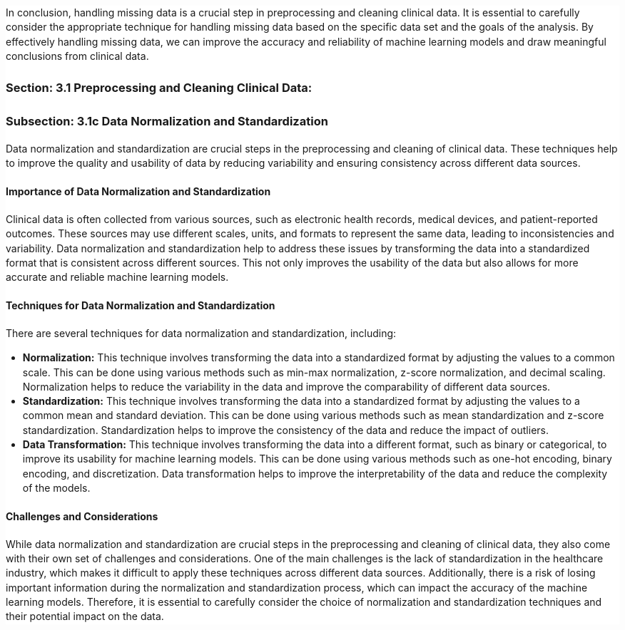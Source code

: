 In conclusion, handling missing data is a crucial step in preprocessing and cleaning clinical data. It is essential to carefully consider the appropriate technique for handling missing data based on the specific data set and the goals of the analysis. By effectively handling missing data, we can improve the accuracy and reliability of machine learning models and draw meaningful conclusions from clinical data.





### Section: 3.1 Preprocessing and Cleaning Clinical Data:

### Subsection: 3.1c Data Normalization and Standardization

Data normalization and standardization are crucial steps in the preprocessing and cleaning of clinical data. These techniques help to improve the quality and usability of data by reducing variability and ensuring consistency across different data sources.

#### Importance of Data Normalization and Standardization

Clinical data is often collected from various sources, such as electronic health records, medical devices, and patient-reported outcomes. These sources may use different scales, units, and formats to represent the same data, leading to inconsistencies and variability. Data normalization and standardization help to address these issues by transforming the data into a standardized format that is consistent across different sources. This not only improves the usability of the data but also allows for more accurate and reliable machine learning models.

#### Techniques for Data Normalization and Standardization

There are several techniques for data normalization and standardization, including:

- **Normalization:** This technique involves transforming the data into a standardized format by adjusting the values to a common scale. This can be done using various methods such as min-max normalization, z-score normalization, and decimal scaling. Normalization helps to reduce the variability in the data and improve the comparability of different data sources.
- **Standardization:** This technique involves transforming the data into a standardized format by adjusting the values to a common mean and standard deviation. This can be done using various methods such as mean standardization and z-score standardization. Standardization helps to improve the consistency of the data and reduce the impact of outliers.
- **Data Transformation:** This technique involves transforming the data into a different format, such as binary or categorical, to improve its usability for machine learning models. This can be done using various methods such as one-hot encoding, binary encoding, and discretization. Data transformation helps to improve the interpretability of the data and reduce the complexity of the models.

#### Challenges and Considerations

While data normalization and standardization are crucial steps in the preprocessing and cleaning of clinical data, they also come with their own set of challenges and considerations. One of the main challenges is the lack of standardization in the healthcare industry, which makes it difficult to apply these techniques across different data sources. Additionally, there is a risk of losing important information during the normalization and standardization process, which can impact the accuracy of the machine learning models. Therefore, it is essential to carefully consider the choice of normalization and standardization techniques and their potential impact on the data.


